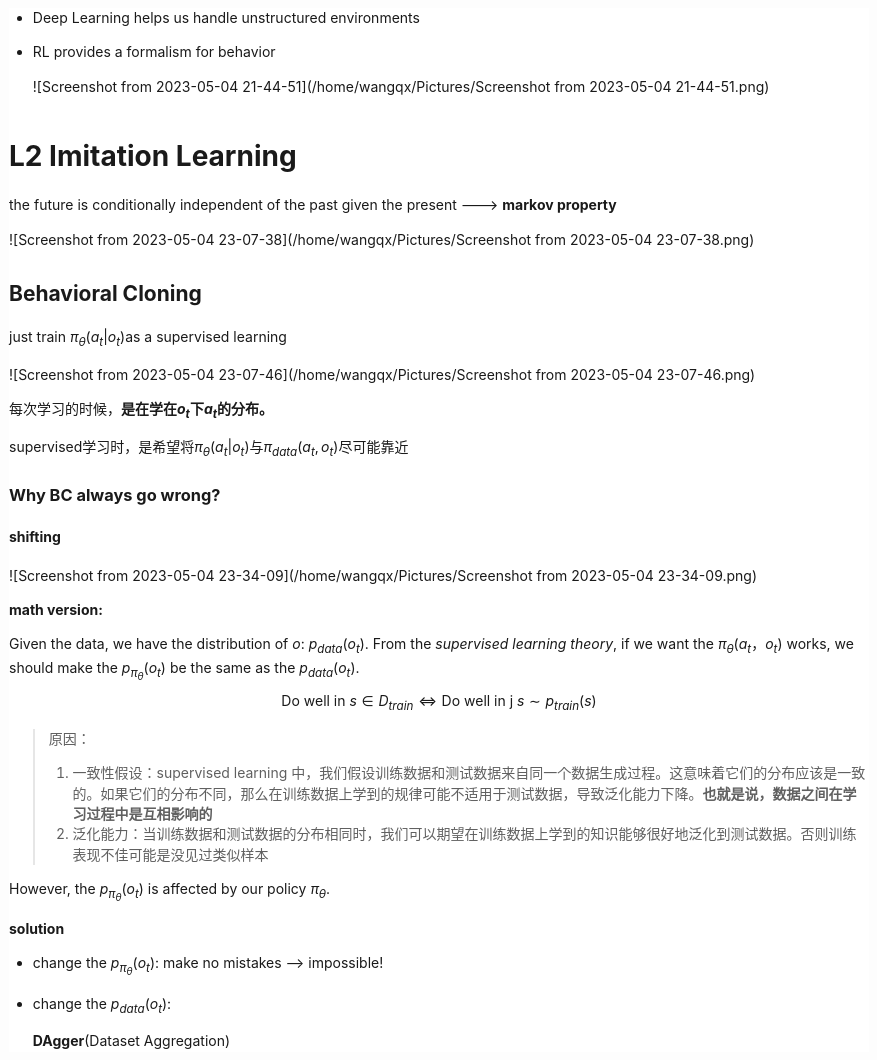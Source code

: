 - Deep Learning helps us handle unstructured environments

- RL provides a formalism for behavior

  ![Screenshot from 2023-05-04 21-44-51](/home/wangqx/Pictures/Screenshot from 2023-05-04 21-44-51.png)



# L2 Imitation Learning

 the future is conditionally independent of the past given the  present ---> **markov property**

![Screenshot from 2023-05-04 23-07-38](/home/wangqx/Pictures/Screenshot from 2023-05-04 23-07-38.png)

## Behavioral Cloning

just train $\pi_\theta(a_t|o_t)$as a supervised learning

![Screenshot from 2023-05-04 23-07-46](/home/wangqx/Pictures/Screenshot from 2023-05-04 23-07-46.png)

每次学习的时候，**是在学在$o_t$下$a_t$的分布。**

supervised学习时，是希望将$\pi_\theta(a_t|o_t)$与$\pi_{data}(a_t,o_t)$尽可能靠近

### **Why BC always go wrong?**

#### shifting

![Screenshot from 2023-05-04 23-34-09](/home/wangqx/Pictures/Screenshot from 2023-05-04 23-34-09.png)

**math version:**

Given the data, we have the distribution of $o$: $p_{data}(o_t)$. From the *supervised learning theory*, if we want the $\pi_\theta(a_t，o_t)$ works, we should make the $p_{\pi_\theta}(o_t)$ be the same as the $p_{data}(o_t)$.
$$
\text{Do well in }s\in D_{train}\Longleftrightarrow\text{Do well in j  }s\sim p_{train}(s)
$$


> 原因：
>
> 1. 一致性假设：supervised learning 中，我们假设训练数据和测试数据来自同一个数据生成过程。这意味着它们的分布应该是一致的。如果它们的分布不同，那么在训练数据上学到的规律可能不适用于测试数据，导致泛化能力下降。**也就是说，数据之间在学习过程中是互相影响的**
> 2. 泛化能力：当训练数据和测试数据的分布相同时，我们可以期望在训练数据上学到的知识能够很好地泛化到测试数据。否则训练表现不佳可能是没见过类似样本

However, the $p_{\pi_\theta}(o_t)$ is affected by our policy $\pi_\theta$.

**solution**

- change the $p_{\pi_\theta}(o_t)$: make no mistakes --> impossible!

- change the $p_{data}(o_t)$:

  **DAgger**(Dataset Aggregation)
